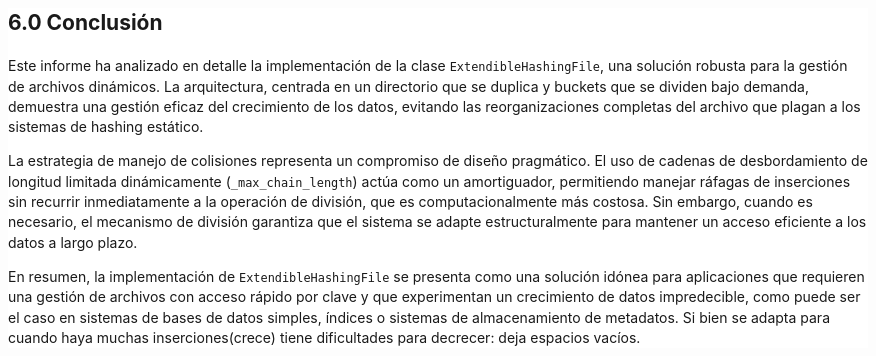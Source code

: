 ## 6.0 Conclusión

Este informe ha analizado en detalle la implementación de la clase `ExtendibleHashingFile`, una solución robusta para la gestión de archivos dinámicos. La arquitectura, centrada en un directorio que se duplica y buckets que se dividen bajo demanda, demuestra una gestión eficaz del crecimiento de los datos, evitando las reorganizaciones completas del archivo que plagan a los sistemas de hashing estático.

La estrategia de manejo de colisiones representa un compromiso de diseño pragmático. El uso de cadenas de desbordamiento de longitud limitada dinámicamente (`_max_chain_length`) actúa como un amortiguador, permitiendo manejar ráfagas de inserciones sin recurrir inmediatamente a la operación de división, que es computacionalmente más costosa. Sin embargo, cuando es necesario, el mecanismo de división garantiza que el sistema se adapte estructuralmente para mantener un acceso eficiente a los datos a largo plazo.

En resumen, la implementación de `ExtendibleHashingFile` se presenta como una solución idónea para aplicaciones que requieren una gestión de archivos con acceso rápido por clave y que experimentan un crecimiento de datos impredecible, como puede ser el caso en sistemas de bases de datos simples, índices o sistemas de almacenamiento de metadatos. Si bien se adapta para cuando haya muchas inserciones(crece) tiene dificultades para decrecer: deja espacios vacíos.

